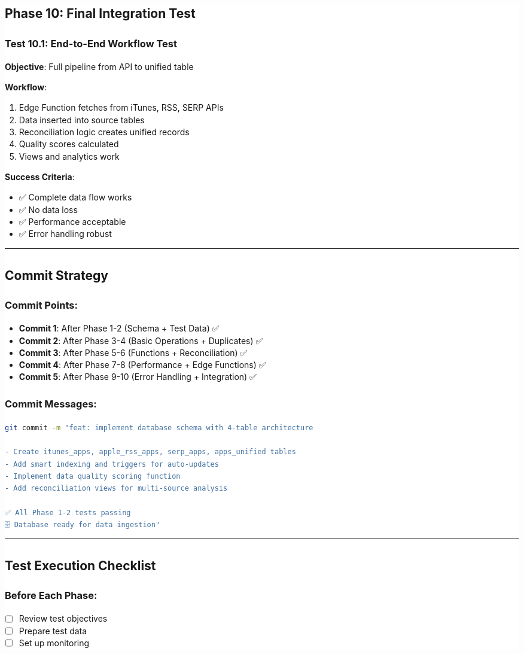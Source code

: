 ## Phase 10: Final Integration Test

### Test 10.1: End-to-End Workflow Test
**Objective**: Full pipeline from API to unified table

**Workflow**:
1. Edge Function fetches from iTunes, RSS, SERP APIs
2. Data inserted into source tables
3. Reconciliation logic creates unified records
4. Quality scores calculated
5. Views and analytics work

**Success Criteria**:
- ✅ Complete data flow works
- ✅ No data loss
- ✅ Performance acceptable
- ✅ Error handling robust

---

## Commit Strategy

### Commit Points:
- **Commit 1**: After Phase 1-2 (Schema + Test Data) ✅
- **Commit 2**: After Phase 3-4 (Basic Operations + Duplicates) ✅  
- **Commit 3**: After Phase 5-6 (Functions + Reconciliation) ✅
- **Commit 4**: After Phase 7-8 (Performance + Edge Functions) ✅
- **Commit 5**: After Phase 9-10 (Error Handling + Integration) ✅

### Commit Messages:
```bash
git commit -m "feat: implement database schema with 4-table architecture

- Create itunes_apps, apple_rss_apps, serp_apps, apps_unified tables
- Add smart indexing and triggers for auto-updates  
- Implement data quality scoring function
- Add reconciliation views for multi-source analysis

✅ All Phase 1-2 tests passing
🗄️ Database ready for data ingestion"
```

---

## Test Execution Checklist

### Before Each Phase:
- [ ] Review test objectives
- [ ] Prepare test data
- [ ] Set up monitoring
